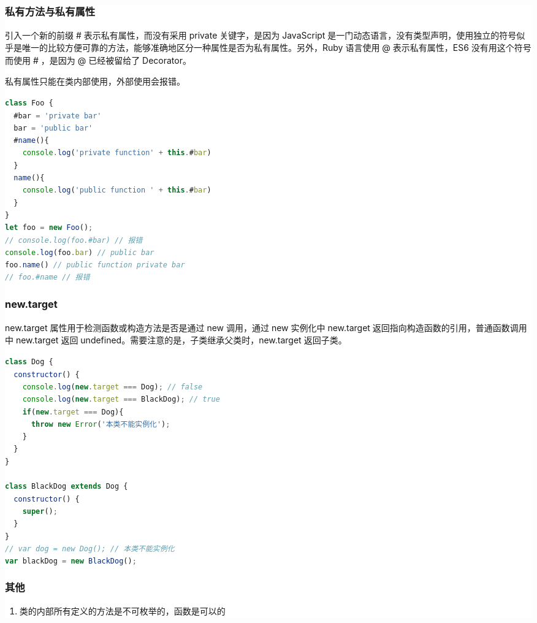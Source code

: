 ### 私有方法与私有属性

引入一个新的前缀 # 表示私有属性，而没有采用 private 关键字，是因为 JavaScript 是一门动态语言，没有类型声明，使用独立的符号似乎是唯一的比较方便可靠的方法，能够准确地区分一种属性是否为私有属性。另外，Ruby 语言使用 @ 表示私有属性，ES6 没有用这个符号而使用 # ，是因为 @ 已经被留给了 Decorator。

私有属性只能在类内部使用，外部使用会报错。

```js
class Foo {
  #bar = 'private bar'
  bar = 'public bar'
  #name(){
    console.log('private function' + this.#bar)
  }
  name(){
    console.log('public function ' + this.#bar)
  }
}
let foo = new Foo();
// console.log(foo.#bar) // 报错
console.log(foo.bar) // public bar
foo.name() // public function private bar
// foo.#name // 报错
```

### new.target

new.target 属性用于检测函数或构造方法是否是通过 new 调用，通过 new 实例化中 new.target 返回指向构造函数的引用，普通函数调用中 new.target 返回 undefined。需要注意的是，子类继承父类时，new.target 返回子类。

```jsx
class Dog {
  constructor() {
    console.log(new.target === Dog); // false
    console.log(new.target === BlackDog); // true
    if(new.target === Dog){
      throw new Error('本类不能实例化');
    }
  }
}

class BlackDog extends Dog {
  constructor() {
    super();
  }
}
// var dog = new Dog(); // 本类不能实例化
var blackDog = new BlackDog();
```

### 其他

1. 类的内部所有定义的方法是不可枚举的，函数是可以的
